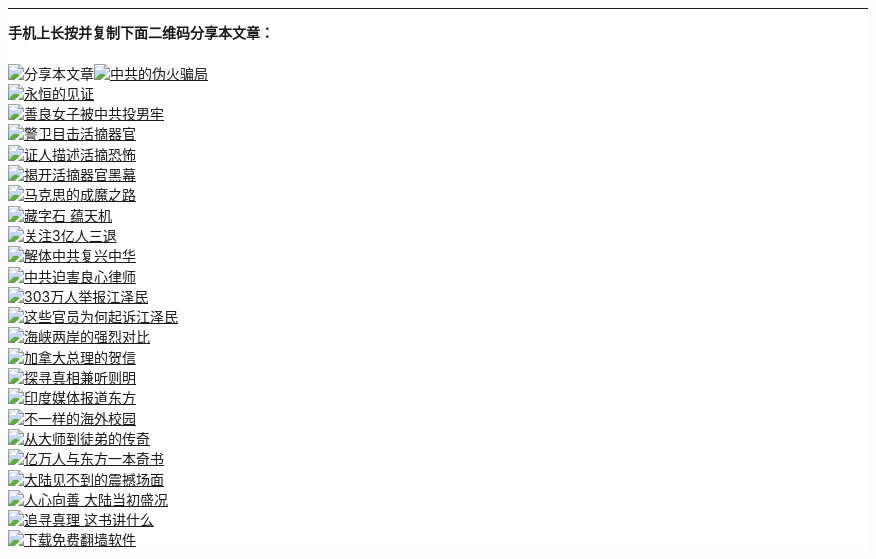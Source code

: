 <hr>    <strong>手机上长按并复制下面二维码分享本文章：</strong><br><br><img src="https://chart.apis.google.com/chart?cht=qr&chs=240x240&choe=UTF-8&chld=M|2&chl=/gb/5/1/28/n796293.md%231" title="分享本文章"></td><td valign=TOP><a href="/gb/16/1/21/n4622075.md?dfh#1" target="_blank"><img src="https://raw.githubusercontent.com/ndbhcw3425/djy/master/gb/300/wei-f1.jpg" title="中共的伪火骗局"  alt="中共的伪火骗局"></a><br><a href="https://github.com/ndbhcw3425/www/blob/master/README.md?dfh#9" target="_blank"><img src="https://raw.githubusercontent.com/ndbhcw3425/djy/master/gb/300/yong-h.jpg" title="永恒的见证"  alt="永恒的见证"></a><br><a href="/gb/13/9/29/n3974789.md?dfh#1" target="_blank"><img src="https://raw.githubusercontent.com/ndbhcw3425/djy/master/gb/300/shang-lnz.jpg" title="善良女子被中共投男牢"  alt="善良女子被中共投男牢"></a><br><a href="/gb/16/3/16/n4663449.md?dfh#1" target="_blank"><img src="https://raw.githubusercontent.com/ndbhcw3425/djy/master/gb/300/huo-z3.jpg" title="警卫目击活摘器官"  alt="警卫目击活摘器官"></a><br><a href="/gb/16/8/7/n8177641.md?dfh#1" target="_blank"><img src="https://raw.githubusercontent.com/ndbhcw3425/djy/master/gb/300/huo-z4.jpg" title="证人描述活摘恐怖"  alt="证人描述活摘恐怖"></a><br><a href="/gb/10/4/19/n2881569.md?dfh#1" target="_blank"><img src="https://raw.githubusercontent.com/ndbhcw3425/djy/master/gb/300/huo-z1.jpg" title="揭开活摘器官黑幕"  alt="揭开活摘器官黑幕"></a><br><a href="/gb/10/11/7/n3077476.md?dfh#1" target="_blank"><img src="https://raw.githubusercontent.com/ndbhcw3425/djy/master/gb/300/ma-ks.jpg" title="马克思的成魔之路"  alt="马克思的成魔之路"></a><br><a href="/gb/14/6/9/n4173977.md?dfh#1" target="_blank"><img src="https://raw.githubusercontent.com/ndbhcw3425/djy/master/gb/300/chang-zs.jpg" title="藏字石 蕴天机"  alt="藏字石 蕴天机"></a><br><a href="/gb/18/5/10/n10381511.md?dfh#1" target="_blank"><img src="https://raw.githubusercontent.com/ndbhcw3425/djy/master/gb/300/st1.jpg" title="关注3亿人三退"  alt="关注3亿人三退"></a><br><a href="/gb/18/3/21/n10237682.md?dfh#1" target="_blank"><img src="https://raw.githubusercontent.com/ndbhcw3425/djy/master/gb/300/jie-t.jpg" title="解体中共复兴中华"  alt="解体中共复兴中华"></a><br><a href="/gb/9/2/9/n2422991.md?dfh#1" target="_blank"><img src="https://raw.githubusercontent.com/ndbhcw3425/djy/master/gb/300/gao-zs.jpg" title="中共迫害良心律师"  alt="中共迫害良心律师"></a><br><a href="/gb/18/12/9/n10900044.md?dfh#1" target="_blank"><img src="https://raw.githubusercontent.com/ndbhcw3425/djy/master/gb/300/sj1.jpg" title="303万人举报江泽民"  alt="303万人举报江泽民"></a><br><a href="/gb/18/8/28/n10672014.md?dfh#1" target="_blank"><img src="https://raw.githubusercontent.com/ndbhcw3425/djy/master/gb/300/sj2.jpg" title="这些官员为何起诉江泽民"  alt="这些官员为何起诉江泽民"></a><br><a href="/gb/8/12/18/n2367165.md?dfh#1" target="_blank"><img src="https://raw.githubusercontent.com/ndbhcw3425/djy/master/gb/300/liangan.jpg" title="海峡两岸的强烈对比"  alt="海峡两岸的强烈对比"></a><br><a href="/gb/15/12/10/n4593139.md?dfh#1" target="_blank"><img src="https://raw.githubusercontent.com/ndbhcw3425/djy/master/gb/300/jia-ndzl.jpg" title="加拿大总理的贺信"  alt="加拿大总理的贺信"></a><br><a href="/gb/11/6/17/n3289382.md?dfh#1" target="_blank"><img src="https://raw.githubusercontent.com/ndbhcw3425/djy/master/gb/300/xiao-wd.jpg" title="探寻真相兼听则明"  alt="探寻真相兼听则明"></a><br><a href="/gb/18/10/27/n10812623.md?dfh#1" target="_blank"><img src="https://raw.githubusercontent.com/ndbhcw3425/djy/master/gb/300/yindu.jpg" title="印度媒体报道东方"  alt="印度媒体报道东方"></a><br><a href="/gb/18/6/9/n10469652.md?dfh#1" target="_blank"><img src="https://raw.githubusercontent.com/ndbhcw3425/djy/master/gb/300/xie-j.jpg" title="不一样的海外校园"  alt="不一样的海外校园"></a><br><a href="/gb/7/4/5/n1669415.md?dfh#1" target="_blank"><img src="https://raw.githubusercontent.com/ndbhcw3425/djy/master/gb/300/li-up.jpg" title="从大师到徒弟的传奇"  alt="从大师到徒弟的传奇"></a><br><a href="/gb/17/5/26/n9191512.md?dfh#1" target="_blank"><img src="https://raw.githubusercontent.com/ndbhcw3425/djy/master/gb/300/zfl2.jpg" title="亿万人与东方一本奇书"  alt="亿万人与东方一本奇书"></a><br><a href="/gb/13/11/27/n4020290.md?dfh#1" target="_blank"><img src="https://raw.githubusercontent.com/ndbhcw3425/djy/master/gb/300/zhen-h.jpg" title="大陆见不到的震撼场面"  alt="大陆见不到的震撼场面"></a><br><a href="/gb/15/7/17/n4482910.md?dfh#1" target="_blank"><img src="https://raw.githubusercontent.com/ndbhcw3425/djy/master/gb/300/dalu-sk.jpg" title="人心向善 大陆当初盛况"  alt="人心向善 大陆当初盛况"></a><br><a href="/gb/19/1/5/n10955468.md?dfh#1" target="_blank"><img src="https://raw.githubusercontent.com/ndbhcw3425/djy/master/gb/300/zfl1.jpg" title="追寻真理 这书讲什么"  alt="追寻真理 这书讲什么"></a><br><a href="https://github.com/bannedbook/fanqiang/wiki" target="_blank"><img src="https://raw.githubusercontent.com/ndbhcw3425/djy/master/gb/300/fq1.jpg" title="下载免费翻墙软件"  alt="下载免费翻墙软件"></a><br></td></tr></table>